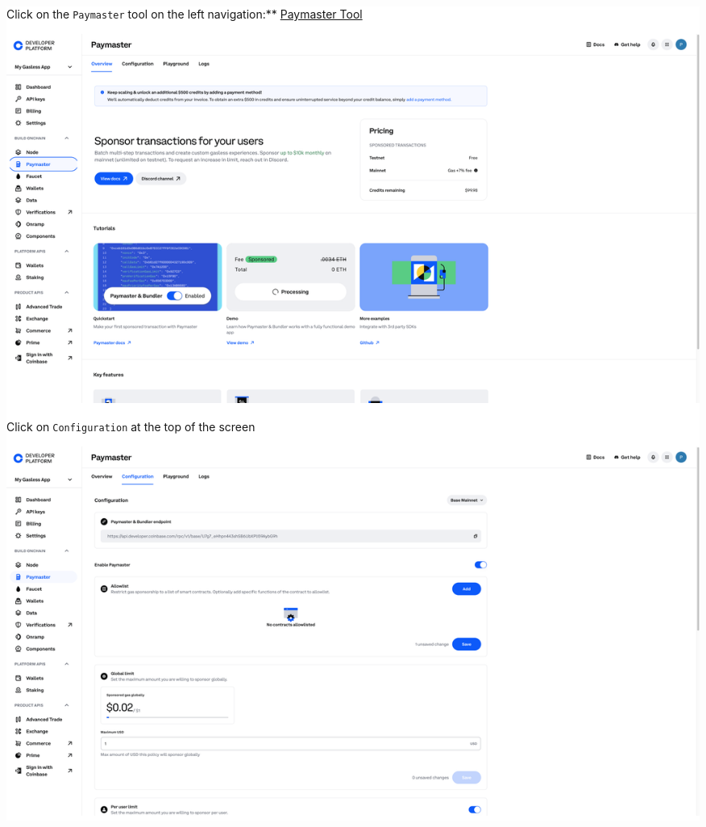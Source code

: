 Click on the `Paymaster` tool on the left navigation:\*\* [Paymaster Tool]

![cdp-paymaster-tool.png](../../assets/images/gasless-transaction-on-base/cdp-paymaster.png)

Click on `Configuration` at the top of the screen

![cdp-paymaster-tool.png](../../assets/images/gasless-transaction-on-base/cdp-config.png)


[list of factory addresses]: https://docs.alchemy.com/reference/factory-addresses
[Discord]: https://discord.gg/AaAcm4UW
[CDP site]: https://portal.cdp.coinbase.com/
[Coinbase Developer Platform]: https://portal.cdp.coinbase.com/
[UI]: https://portal.cdp.coinbase.com/products/bundler-and-paymaster
[proxy service]: https://www.smartwallet.dev/guides/paymasters
[Paymaster Tool]: https://portal.cdp.coinbase.com/products/bundler-and-paymaster
[Foundry Book installation guide]: https://book.getfoundry.sh/getting-started/installation
[simple NFT contract]: https://basescan.org/token/0x83bd615eb93ee1336aca53e185b03b54ff4a17e8